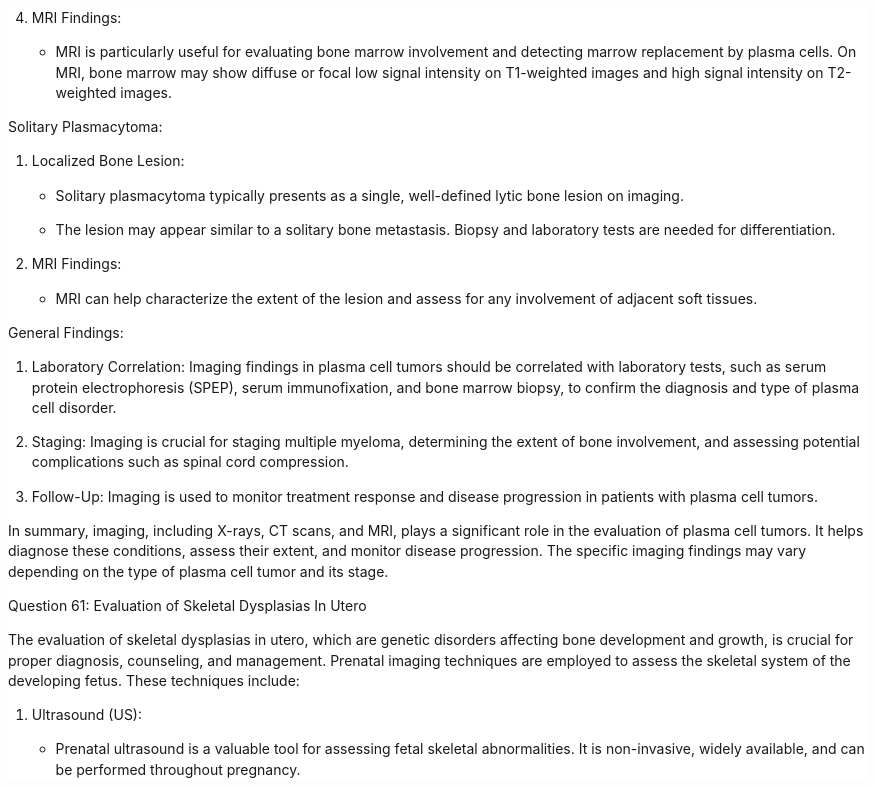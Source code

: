 
4. MRI Findings:

   - MRI is particularly useful for evaluating bone marrow involvement and detecting marrow replacement by plasma cells. On MRI, bone marrow may show diffuse or focal low signal intensity on T1-weighted images and high signal intensity on T2-weighted images.



Solitary Plasmacytoma:



1. Localized Bone Lesion:

   - Solitary plasmacytoma typically presents as a single, well-defined lytic bone lesion on imaging.

   - The lesion may appear similar to a solitary bone metastasis. Biopsy and laboratory tests are needed for differentiation.



2. MRI Findings:

   - MRI can help characterize the extent of the lesion and assess for any involvement of adjacent soft tissues.



General Findings:



1. Laboratory Correlation: Imaging findings in plasma cell tumors should be correlated with laboratory tests, such as serum protein electrophoresis (SPEP), serum immunofixation, and bone marrow biopsy, to confirm the diagnosis and type of plasma cell disorder.



2. Staging: Imaging is crucial for staging multiple myeloma, determining the extent of bone involvement, and assessing potential complications such as spinal cord compression.



3. Follow-Up: Imaging is used to monitor treatment response and disease progression in patients with plasma cell tumors.



In summary, imaging, including X-rays, CT scans, and MRI, plays a significant role in the evaluation of plasma cell tumors. It helps diagnose these conditions, assess their extent, and monitor disease progression. The specific imaging findings may vary depending on the type of plasma cell tumor and its stage.



Question 61: Evaluation of Skeletal Dysplasias In Utero



The evaluation of skeletal dysplasias in utero, which are genetic disorders affecting bone development and growth, is crucial for proper diagnosis, counseling, and management. Prenatal imaging techniques are employed to assess the skeletal system of the developing fetus. These techniques include:



1. Ultrasound (US):

   - Prenatal ultrasound is a valuable tool for assessing fetal skeletal abnormalities. It is non-invasive, widely available, and can be performed throughout pregnancy.
